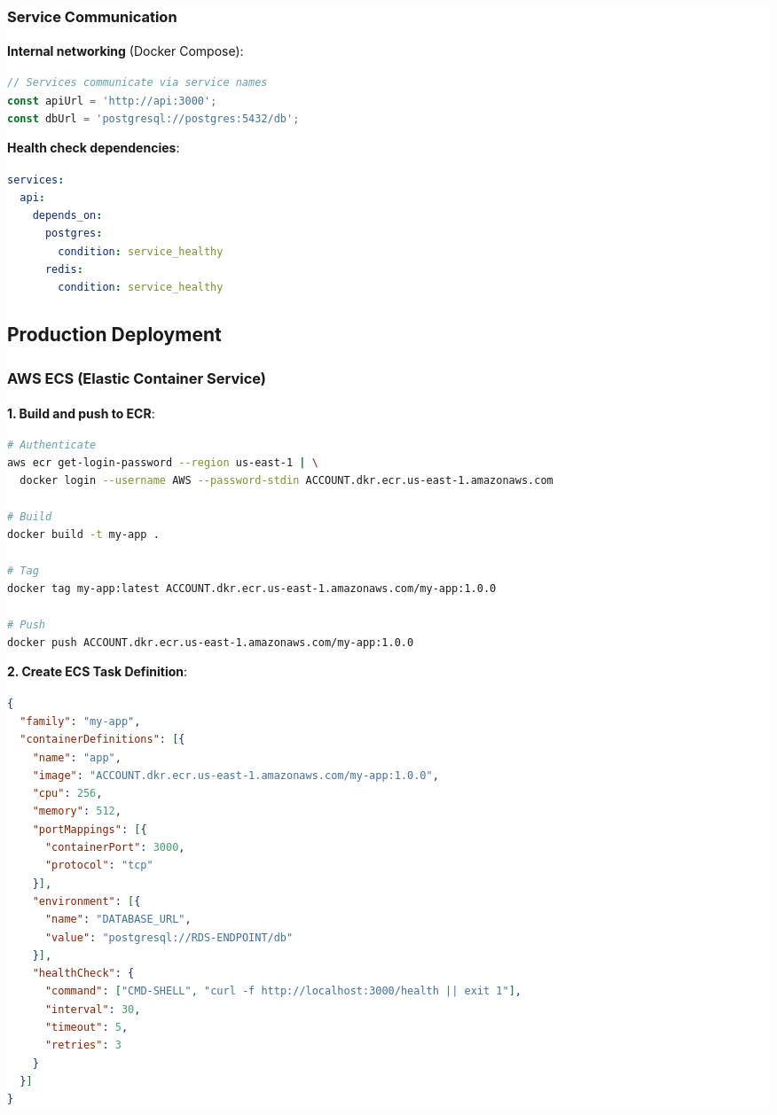 ### Service Communication

**Internal networking** (Docker Compose):
```javascript
// Services communicate via service names
const apiUrl = 'http://api:3000';
const dbUrl = 'postgresql://postgres:5432/db';
```

**Health check dependencies**:
```yaml
services:
  api:
    depends_on:
      postgres:
        condition: service_healthy
      redis:
        condition: service_healthy
```

## Production Deployment

### AWS ECS (Elastic Container Service)

**1. Build and push to ECR**:
```bash
# Authenticate
aws ecr get-login-password --region us-east-1 | \
  docker login --username AWS --password-stdin ACCOUNT.dkr.ecr.us-east-1.amazonaws.com

# Build
docker build -t my-app .

# Tag
docker tag my-app:latest ACCOUNT.dkr.ecr.us-east-1.amazonaws.com/my-app:1.0.0

# Push
docker push ACCOUNT.dkr.ecr.us-east-1.amazonaws.com/my-app:1.0.0
```

**2. Create ECS Task Definition**:
```json
{
  "family": "my-app",
  "containerDefinitions": [{
    "name": "app",
    "image": "ACCOUNT.dkr.ecr.us-east-1.amazonaws.com/my-app:1.0.0",
    "cpu": 256,
    "memory": 512,
    "portMappings": [{
      "containerPort": 3000,
      "protocol": "tcp"
    }],
    "environment": [{
      "name": "DATABASE_URL",
      "value": "postgresql://RDS-ENDPOINT/db"
    }],
    "healthCheck": {
      "command": ["CMD-SHELL", "curl -f http://localhost:3000/health || exit 1"],
      "interval": 30,
      "timeout": 5,
      "retries": 3
    }
  }]
}
```